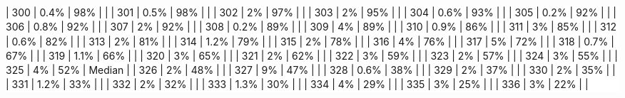 | 300 | 0.4% | 98% |  |
| 301 | 0.5% | 98% |  |
| 302 | 2% | 97% |  |
| 303 | 2% | 95% |  |
| 304 | 0.6% | 93% |  |
| 305 | 0.2% | 92% |  |
| 306 | 0.8% | 92% |  |
| 307 | 2% | 92% |  |
| 308 | 0.2% | 89% |  |
| 309 | 4% | 89% |  |
| 310 | 0.9% | 86% |  |
| 311 | 3% | 85% |  |
| 312 | 0.6% | 82% |  |
| 313 | 2% | 81% |  |
| 314 | 1.2% | 79% |  |
| 315 | 2% | 78% |  |
| 316 | 4% | 76% |  |
| 317 | 5% | 72% |  |
| 318 | 0.7% | 67% |  |
| 319 | 1.1% | 66% |  |
| 320 | 3% | 65% |  |
| 321 | 2% | 62% |  |
| 322 | 3% | 59% |  |
| 323 | 2% | 57% |  |
| 324 | 3% | 55% |  |
| 325 | 4% | 52% | Median |
| 326 | 2% | 48% |  |
| 327 | 9% | 47% |  |
| 328 | 0.6% | 38% |  |
| 329 | 2% | 37% |  |
| 330 | 2% | 35% |  |
| 331 | 1.2% | 33% |  |
| 332 | 2% | 32% |  |
| 333 | 1.3% | 30% |  |
| 334 | 4% | 29% |  |
| 335 | 3% | 25% |  |
| 336 | 3% | 22% |  |